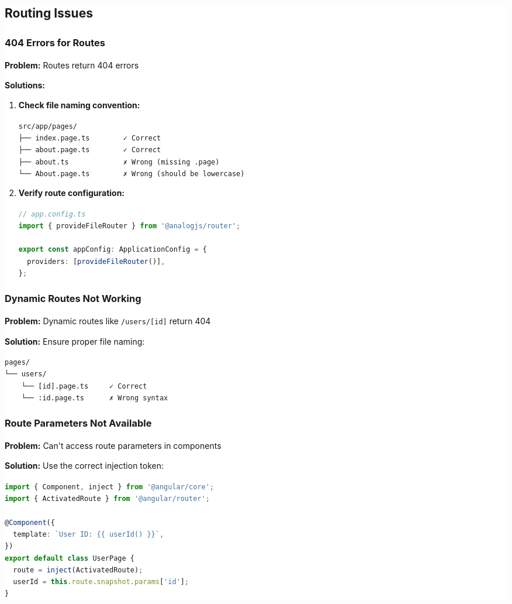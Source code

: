 ## Routing Issues

### 404 Errors for Routes

**Problem:** Routes return 404 errors

**Solutions:**

1. **Check file naming convention:**

   ```
   src/app/pages/
   ├── index.page.ts        ✓ Correct
   ├── about.page.ts        ✓ Correct
   ├── about.ts             ✗ Wrong (missing .page)
   └── About.page.ts        ✗ Wrong (should be lowercase)
   ```

2. **Verify route configuration:**

   ```ts
   // app.config.ts
   import { provideFileRouter } from '@analogjs/router';

   export const appConfig: ApplicationConfig = {
     providers: [provideFileRouter()],
   };
   ```

### Dynamic Routes Not Working

**Problem:** Dynamic routes like `/users/[id]` return 404

**Solution:**
Ensure proper file naming:

```
pages/
└── users/
    └── [id].page.ts     ✓ Correct
    └── :id.page.ts      ✗ Wrong syntax
```

### Route Parameters Not Available

**Problem:** Can't access route parameters in components

**Solution:**
Use the correct injection token:

```ts
import { Component, inject } from '@angular/core';
import { ActivatedRoute } from '@angular/router';

@Component({
  template: `User ID: {{ userId() }}`,
})
export default class UserPage {
  route = inject(ActivatedRoute);
  userId = this.route.snapshot.params['id'];
}
```

